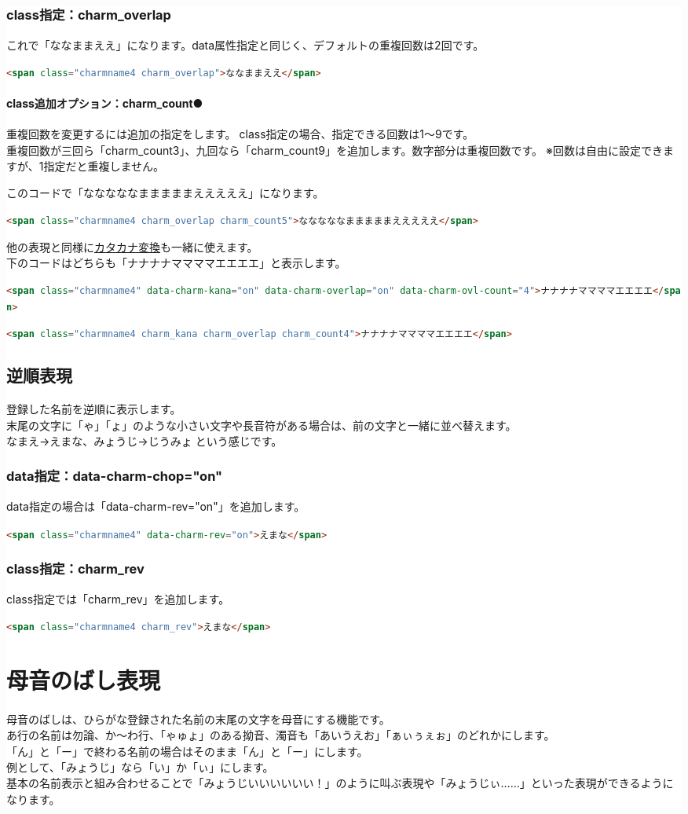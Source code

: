 ### class指定：charm_overlap
これで「ななままええ」になります。data属性指定と同じく、デフォルトの重複回数は2回です。
```html
<span class="charmname4 charm_overlap">ななままええ</span>
```

#### class追加オプション：charm_count●
重複回数を変更するには追加の指定をします。
class指定の場合、指定できる回数は1～9です。  
重複回数が三回ら「charm_count3」、九回なら「charm_count9」を追加します。数字部分は重複回数です。
※回数は自由に設定できますが、1指定だと重複しません。

このコードで「なななななまままままえええええ」になります。
```html
<span class="charmname4 charm_overlap charm_count5">なななななまままままえええええ</span>
```

他の表現と同様に[カタカナ変換](#ひらがなカタカナ変換)も一緒に使えます。  
下のコードはどちらも「ナナナナママママエエエエ」と表示します。
```html
<span class="charmname4" data-charm-kana="on" data-charm-overlap="on" data-charm-ovl-count="4">ナナナナママママエエエエ</span>
```
```html
<span class="charmname4 charm_kana charm_overlap charm_count4">ナナナナママママエエエエ</span>
```


## 逆順表現

登録した名前を逆順に表示します。  
末尾の文字に「ゃ」「ょ」のような小さい文字や長音符がある場合は、前の文字と一緒に並べ替えます。  
なまえ→えまな、みょうじ→じうみょ という感じです。

### data指定：data-charm-chop="on"

data指定の場合は「data-charm-rev="on"」を追加します。 

```html
<span class="charmname4" data-charm-rev="on">えまな</span>
```

### class指定：charm_rev

class指定では「charm_rev」を追加します。 

```html
<span class="charmname4 charm_rev">えまな</span>
```

# 母音のばし表現

母音のばしは、ひらがな登録された名前の末尾の文字を母音にする機能です。  
あ行の名前は勿論、か～わ行、「ゃゅょ」のある拗音、濁音も「あいうえお」「ぁぃぅぇぉ」のどれかにします。  
「ん」と「ー」で終わる名前の場合はそのまま「ん」と「ー」にします。  
例として、「みょうじ」なら「い」か「ぃ」にします。  
基本の名前表示と組み合わせることで「みょうじいいいいいい！」のように叫ぶ表現や「みょうじぃ……」といった表現ができるようになります。  

